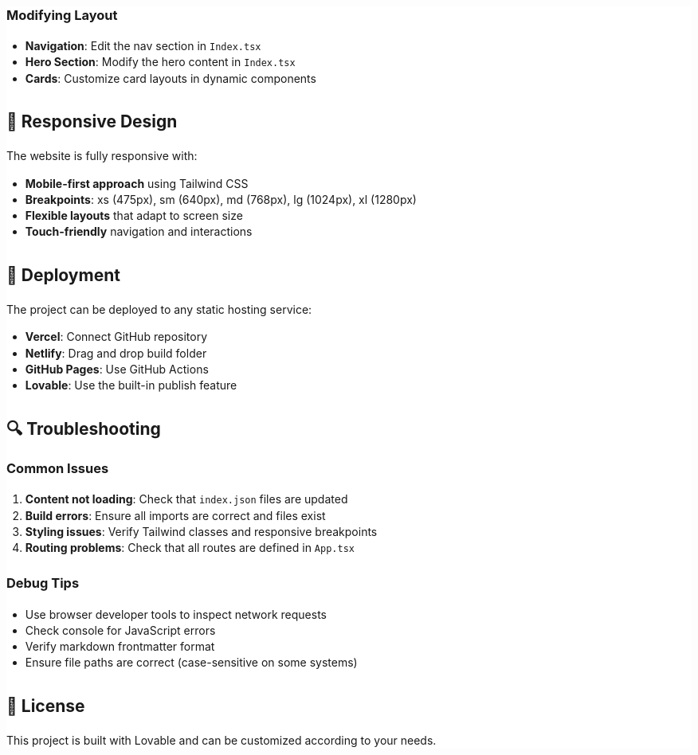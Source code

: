 ### Modifying Layout
- **Navigation**: Edit the nav section in `Index.tsx`
- **Hero Section**: Modify the hero content in `Index.tsx`
- **Cards**: Customize card layouts in dynamic components

## 📱 Responsive Design

The website is fully responsive with:
- **Mobile-first approach** using Tailwind CSS
- **Breakpoints**: xs (475px), sm (640px), md (768px), lg (1024px), xl (1280px)
- **Flexible layouts** that adapt to screen size
- **Touch-friendly** navigation and interactions

## 🚀 Deployment

The project can be deployed to any static hosting service:
- **Vercel**: Connect GitHub repository
- **Netlify**: Drag and drop build folder
- **GitHub Pages**: Use GitHub Actions
- **Lovable**: Use the built-in publish feature

## 🔍 Troubleshooting

### Common Issues

1. **Content not loading**: Check that `index.json` files are updated
2. **Build errors**: Ensure all imports are correct and files exist
3. **Styling issues**: Verify Tailwind classes and responsive breakpoints
4. **Routing problems**: Check that all routes are defined in `App.tsx`

### Debug Tips

- Use browser developer tools to inspect network requests
- Check console for JavaScript errors
- Verify markdown frontmatter format
- Ensure file paths are correct (case-sensitive on some systems)

## 📄 License

This project is built with Lovable and can be customized according to your needs.
